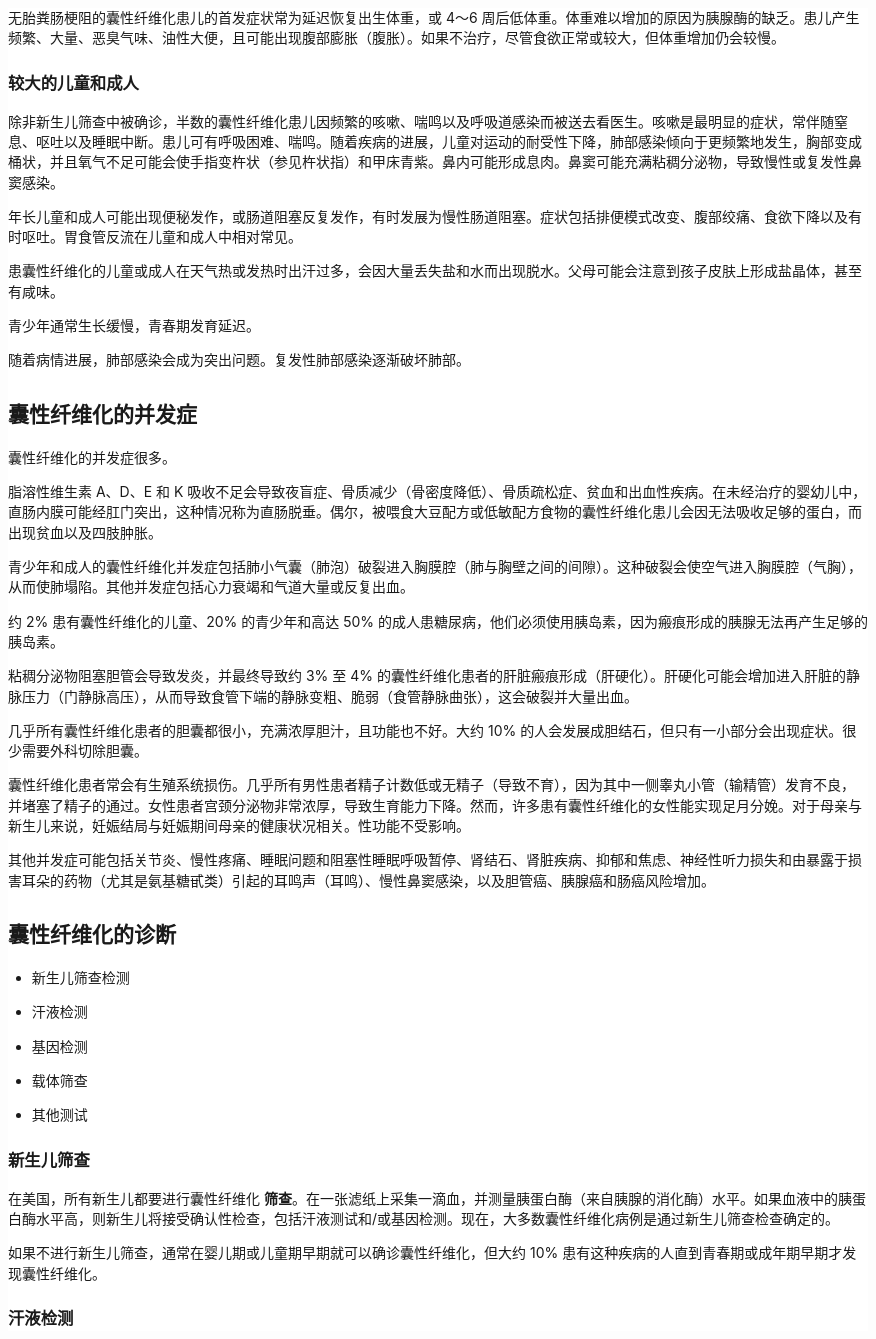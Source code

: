 无胎粪肠梗阻的囊性纤维化患儿的首发症状常为延迟恢复出生体重，或 4～6 周后低体重。体重难以增加的原因为胰腺酶的缺乏。患儿产生频繁、大量、恶臭气味、油性大便，且可能出现腹部膨胀（腹胀）。如果不治疗，尽管食欲正常或较大，但体重增加仍会较慢。

### 较大的儿童和成人

除非新生儿筛查中被确诊，半数的囊性纤维化患儿因频繁的咳嗽、喘鸣以及呼吸道感染而被送去看医生。咳嗽是最明显的症状，常伴随窒息、呕吐以及睡眠中断。患儿可有呼吸困难、喘鸣。随着疾病的进展，儿童对运动的耐受性下降，肺部感染倾向于更频繁地发生，胸部变成桶状，并且氧气不足可能会使手指变杵状（参见杵状指）和甲床青紫。鼻内可能形成息肉。鼻窦可能充满粘稠分泌物，导致慢性或复发性鼻窦感染。

年长儿童和成人可能出现便秘发作，或肠道阻塞反复发作，有时发展为慢性肠道阻塞。症状包括排便模式改变、腹部绞痛、食欲下降以及有时呕吐。胃食管反流在儿童和成人中相对常见。

患囊性纤维化的儿童或成人在天气热或发热时出汗过多，会因大量丢失盐和水而出现脱水。父母可能会注意到孩子皮肤上形成盐晶体，甚至有咸味。

青少年通常生长缓慢，青春期发育延迟。

随着病情进展，肺部感染会成为突出问题。复发性肺部感染逐渐破坏肺部。

## 囊性纤维化的并发症

囊性纤维化的并发症很多。

脂溶性维生素 A、D、E 和 K 吸收不足会导致夜盲症、骨质减少（骨密度降低）、骨质疏松症、贫血和出血性疾病。在未经治疗的婴幼儿中，直肠内膜可能经肛门突出，这种情况称为直肠脱垂。偶尔，被喂食大豆配方或低敏配方食物的囊性纤维化患儿会因无法吸收足够的蛋白，而出现贫血以及四肢肿胀。

青少年和成人的囊性纤维化并发症包括肺小气囊（肺泡）破裂进入胸膜腔（肺与胸壁之间的间隙）。这种破裂会使空气进入胸膜腔（气胸），从而使肺塌陷。其他并发症包括心力衰竭和气道大量或反复出血。

约 2% 患有囊性纤维化的儿童、20% 的青少年和高达 50% 的成人患糖尿病，他们必须使用胰岛素，因为瘢痕形成的胰腺无法再产生足够的胰岛素。

粘稠分泌物阻塞胆管会导致发炎，并最终导致约 3% 至 4% 的囊性纤维化患者的肝脏瘢痕形成（肝硬化）。肝硬化可能会增加进入肝脏的静脉压力（门静脉高压），从而导致食管下端的静脉变粗、脆弱（食管静脉曲张），这会破裂并大量出血。

几乎所有囊性纤维化患者的胆囊都很小，充满浓厚胆汁，且功能也不好。大约 10% 的人会发展成胆结石，但只有一小部分会出现症状。很少需要外科切除胆囊。

囊性纤维化患者常会有生殖系统损伤。几乎所有男性患者精子计数低或无精子（导致不育），因为其中一侧睾丸小管（输精管）发育不良，并堵塞了精子的通过。女性患者宫颈分泌物非常浓厚，导致生育能力下降。然而，许多患有囊性纤维化的女性能实现足月分娩。对于母亲与新生儿来说，妊娠结局与妊娠期间母亲的健康状况相关。性功能不受影响。

其他并发症可能包括关节炎、慢性疼痛、睡眠问题和阻塞性睡眠呼吸暂停、肾结石、肾脏疾病、抑郁和焦虑、神经性听力损失和由暴露于损害耳朵的药物（尤其是氨基糖甙类）引起的耳鸣声（耳鸣）、慢性鼻窦感染，以及胆管癌、胰腺癌和肠癌风险增加。

## 囊性纤维化的诊断

- 新生儿筛查检测

- 汗液检测

- 基因检测

- 载体筛查

- 其他测试


### 新生儿筛查

在美国，所有新生儿都要进行囊性纤维化 **筛查**。在一张滤纸上采集一滴血，并测量胰蛋白酶（来自胰腺的消化酶）水平。如果血液中的胰蛋白酶水平高，则新生儿将接受确认性检查，包括汗液测试和/或基因检测。现在，大多数囊性纤维化病例是通过新生儿筛查检查确定的。

如果不进行新生儿筛查，通常在婴儿期或儿童期早期就可以确诊囊性纤维化，但大约 10% 患有这种疾病的人直到青春期或成年期早期才发现囊性纤维化。

### 汗液检测
